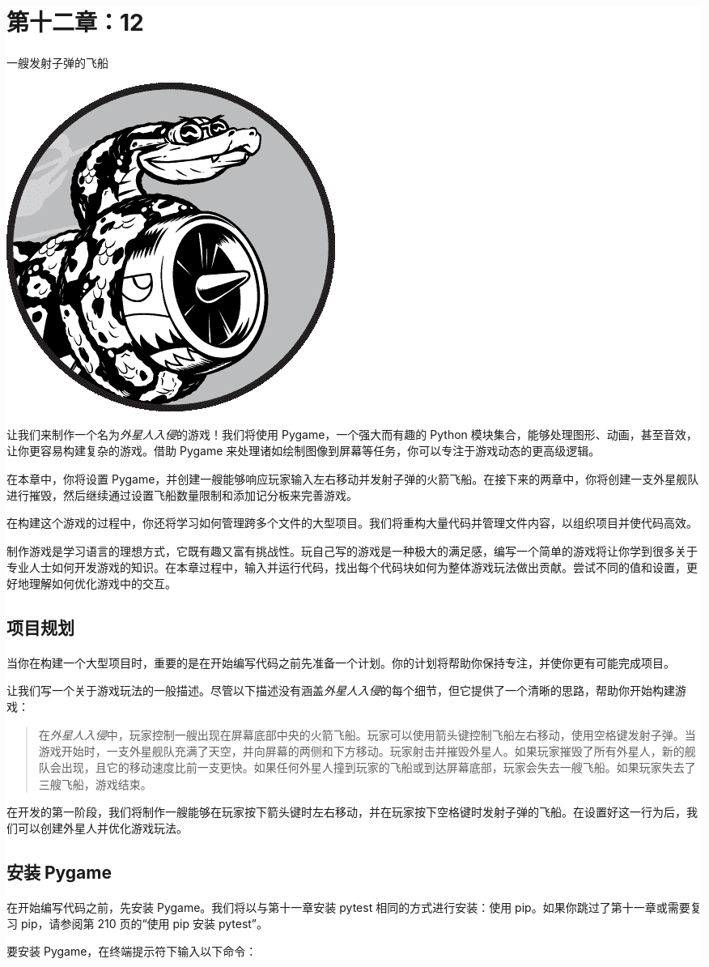 # 第十二章：12

一艘发射子弹的飞船

![](img/chapterart.png)

让我们来制作一个名为*外星人入侵*的游戏！我们将使用 Pygame，一个强大而有趣的 Python 模块集合，能够处理图形、动画，甚至音效，让你更容易构建复杂的游戏。借助 Pygame 来处理诸如绘制图像到屏幕等任务，你可以专注于游戏动态的更高级逻辑。

在本章中，你将设置 Pygame，并创建一艘能够响应玩家输入左右移动并发射子弹的火箭飞船。在接下来的两章中，你将创建一支外星舰队进行摧毁，然后继续通过设置飞船数量限制和添加记分板来完善游戏。

在构建这个游戏的过程中，你还将学习如何管理跨多个文件的大型项目。我们将重构大量代码并管理文件内容，以组织项目并使代码高效。

制作游戏是学习语言的理想方式，它既有趣又富有挑战性。玩自己写的游戏是一种极大的满足感，编写一个简单的游戏将让你学到很多关于专业人士如何开发游戏的知识。在本章过程中，输入并运行代码，找出每个代码块如何为整体游戏玩法做出贡献。尝试不同的值和设置，更好地理解如何优化游戏中的交互。

## 项目规划

当你在构建一个大型项目时，重要的是在开始编写代码之前先准备一个计划。你的计划将帮助你保持专注，并使你更有可能完成项目。

让我们写一个关于游戏玩法的一般描述。尽管以下描述没有涵盖*外星人入侵*的每个细节，但它提供了一个清晰的思路，帮助你开始构建游戏：

> 在*外星人入侵*中，玩家控制一艘出现在屏幕底部中央的火箭飞船。玩家可以使用箭头键控制飞船左右移动，使用空格键发射子弹。当游戏开始时，一支外星舰队充满了天空，并向屏幕的两侧和下方移动。玩家射击并摧毁外星人。如果玩家摧毁了所有外星人，新的舰队会出现，且它的移动速度比前一支更快。如果任何外星人撞到玩家的飞船或到达屏幕底部，玩家会失去一艘飞船。如果玩家失去了三艘飞船，游戏结束。

在开发的第一阶段，我们将制作一艘能够在玩家按下箭头键时左右移动，并在玩家按下空格键时发射子弹的飞船。在设置好这一行为后，我们可以创建外星人并优化游戏玩法。

## 安装 Pygame

在开始编写代码之前，先安装 Pygame。我们将以与第十一章安装 pytest 相同的方式进行安装：使用 pip。如果你跳过了第十一章或需要复习 pip，请参阅第 210 页的“使用 pip 安装 pytest”。

要安装 Pygame，在终端提示符下输入以下命令：
